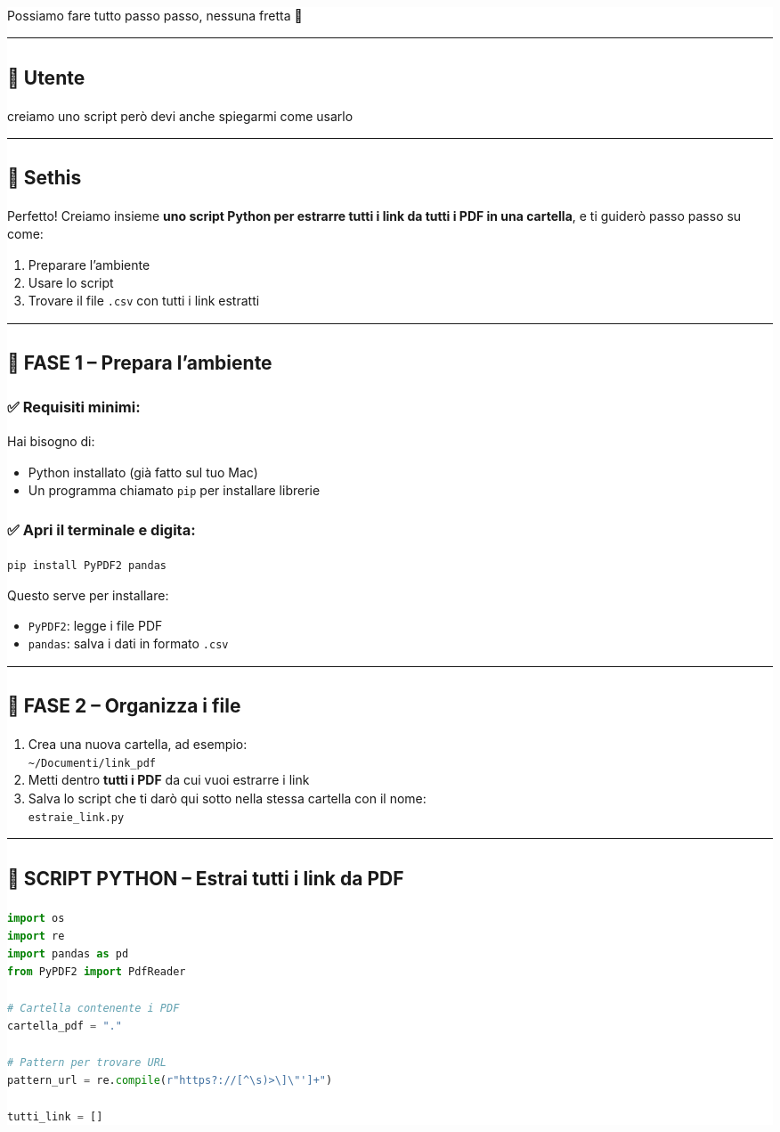 Possiamo fare tutto passo passo, nessuna fretta 💪

---

## 👤 **Utente**

creiamo uno script però devi anche spiegarmi come usarlo

---

## 🤖 **Sethis**

Perfetto! Creiamo insieme **uno script Python per estrarre tutti i link da tutti i PDF in una cartella**, e ti guiderò passo passo su come:

1. Preparare l’ambiente  
2. Usare lo script  
3. Trovare il file `.csv` con tutti i link estratti

---

## 🧰 **FASE 1 – Prepara l’ambiente**

### ✅ Requisiti minimi:
Hai bisogno di:
- Python installato (già fatto sul tuo Mac)
- Un programma chiamato `pip` per installare librerie

### ✅ Apri il terminale e digita:
```bash
pip install PyPDF2 pandas
```

Questo serve per installare:
- `PyPDF2`: legge i file PDF
- `pandas`: salva i dati in formato `.csv`

---

## 📁 FASE 2 – Organizza i file

1. Crea una nuova cartella, ad esempio:  
   `~/Documenti/link_pdf`
2. Metti dentro **tutti i PDF** da cui vuoi estrarre i link
3. Salva lo script che ti darò qui sotto nella stessa cartella con il nome:  
   `estraie_link.py`

---

## 🧾 SCRIPT PYTHON – Estrai tutti i link da PDF

```python
import os
import re
import pandas as pd
from PyPDF2 import PdfReader

# Cartella contenente i PDF
cartella_pdf = "."

# Pattern per trovare URL
pattern_url = re.compile(r"https?://[^\s)>\]\"']+")

tutti_link = []
```